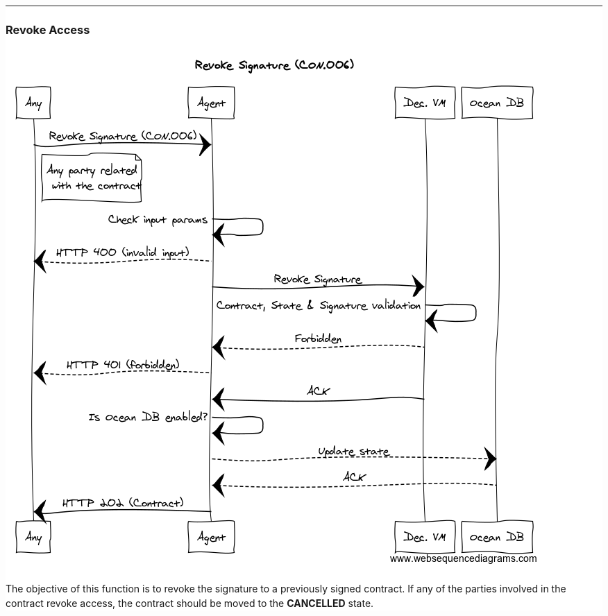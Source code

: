 




---
<a name="revoke-access"></a><a name="CON.006"></a>
### Revoke Access



![Revoke Access](images/CON.006.png "CON.006")

The objective of this function is to revoke the signature to a previously signed contract. 
If any of the parties involved in the contract revoke access, the contract should be moved to the **CANCELLED** state.
